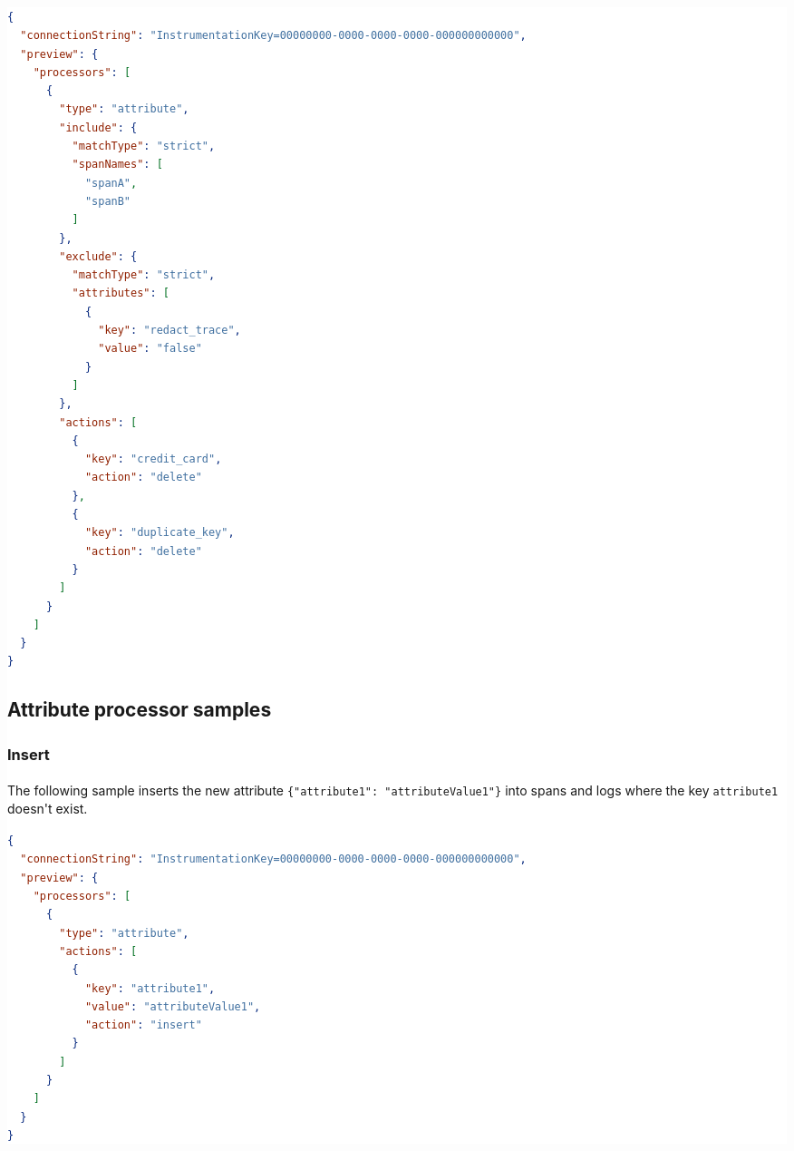 ```json
{
  "connectionString": "InstrumentationKey=00000000-0000-0000-0000-000000000000",
  "preview": {
    "processors": [
      {
        "type": "attribute",
        "include": {
          "matchType": "strict",
          "spanNames": [
            "spanA",
            "spanB"
          ]
        },
        "exclude": {
          "matchType": "strict",
          "attributes": [
            {
              "key": "redact_trace",
              "value": "false"
            }
          ]
        },
        "actions": [
          {
            "key": "credit_card",
            "action": "delete"
          },
          {
            "key": "duplicate_key",
            "action": "delete"
          }
        ]
      }
    ]
  }
}
```

## Attribute processor samples

### Insert

The following sample inserts the new attribute `{"attribute1": "attributeValue1"}` into spans and logs where the key `attribute1` doesn't exist.

```json
{
  "connectionString": "InstrumentationKey=00000000-0000-0000-0000-000000000000",
  "preview": {
    "processors": [
      {
        "type": "attribute",
        "actions": [
          {
            "key": "attribute1",
            "value": "attributeValue1",
            "action": "insert"
          }
        ]
      }
    ]
  }
}
```